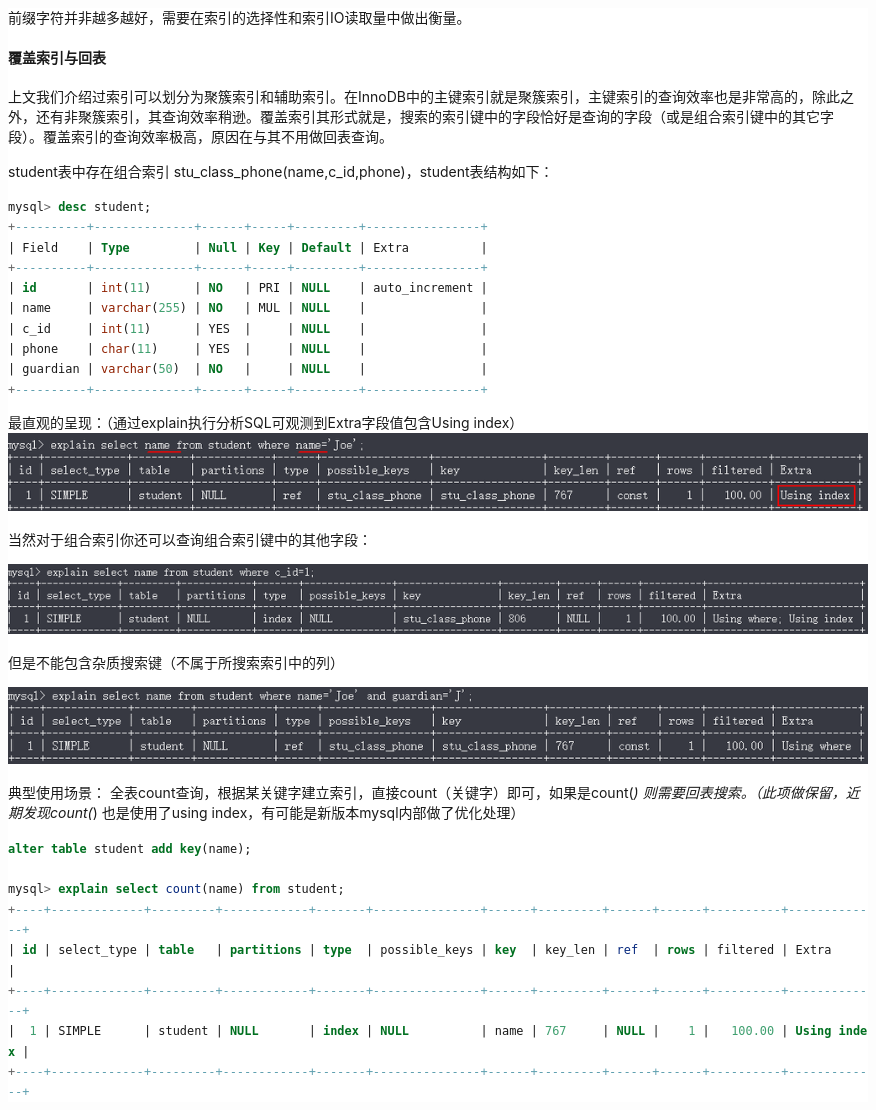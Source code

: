 前缀字符并非越多越好，需要在索引的选择性和索引IO读取量中做出衡量。

#### 覆盖索引与回表

上文我们介绍过索引可以划分为聚簇索引和辅助索引。在InnoDB中的主键索引就是聚簇索引，主键索引的查询效率也是非常高的，除此之外，还有非聚簇索引，其查询效率稍逊。覆盖索引其形式就是，搜索的索引键中的字段恰好是查询的字段（或是组合索引键中的其它字段）。覆盖索引的查询效率极高，原因在与其不用做回表查询。

student表中存在组合索引 stu_class_phone(name,c_id,phone)，student表结构如下：

```sql
mysql> desc student;
+----------+--------------+------+-----+---------+----------------+
| Field    | Type         | Null | Key | Default | Extra          |
+----------+--------------+------+-----+---------+----------------+
| id       | int(11)      | NO   | PRI | NULL    | auto_increment |
| name     | varchar(255) | NO   | MUL | NULL    |                |
| c_id     | int(11)      | YES  |     | NULL    |                |
| phone    | char(11)     | YES  |     | NULL    |                |
| guardian | varchar(50)  | NO   |     | NULL    |                |
+----------+--------------+------+-----+---------+----------------+
```

最直观的呈现：（通过explain执行分析SQL可观测到Extra字段值包含Using index）
![在这里插入图片描述](image/20210206191658155.png)

当然对于组合索引你还可以查询组合索引键中的其他字段：

![在这里插入图片描述](image/20210206192402549.png)

但是不能包含杂质搜索键（不属于所搜索索引中的列）

![在这里插入图片描述](image/20210206192553447.png)

典型使用场景： 全表count查询，根据某关键字建立索引，直接count（关键字）即可，如果是count(*) 则需要回表搜索。（此项做保留，近期发现count(*) 也是使用了using index，有可能是新版本mysql内部做了优化处理）

```sql
alter table student add key(name);

mysql> explain select count(name) from student;
+----+-------------+---------+------------+-------+---------------+------+---------+------+------+----------+-------------+
| id | select_type | table   | partitions | type  | possible_keys | key  | key_len | ref  | rows | filtered | Extra       |
+----+-------------+---------+------------+-------+---------------+------+---------+------+------+----------+-------------+
|  1 | SIMPLE      | student | NULL       | index | NULL          | name | 767     | NULL |    1 |   100.00 | Using index |
+----+-------------+---------+------------+-------+---------------+------+---------+------+------+----------+-------------+
```
